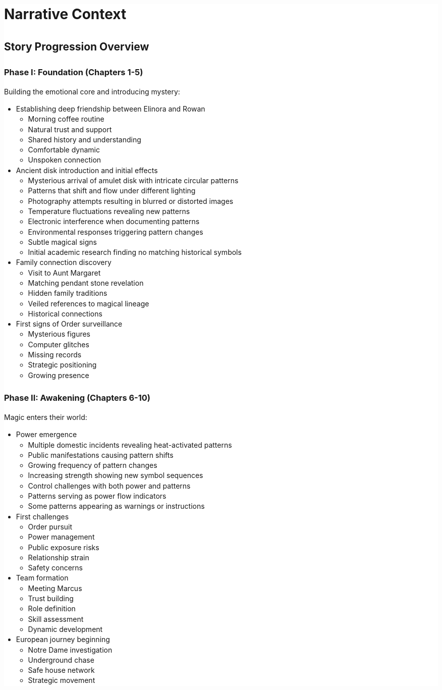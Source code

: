 # Narrative Context

## Story Progression Overview

### Phase I: Foundation (Chapters 1-5)
Building the emotional core and introducing mystery:
- Establishing deep friendship between Elinora and Rowan
  * Morning coffee routine
  * Natural trust and support
  * Shared history and understanding
  * Comfortable dynamic
  * Unspoken connection
- Ancient disk introduction and initial effects
  * Mysterious arrival of amulet disk with intricate circular patterns
  * Patterns that shift and flow under different lighting
  * Photography attempts resulting in blurred or distorted images
  * Temperature fluctuations revealing new patterns
  * Electronic interference when documenting patterns
  * Environmental responses triggering pattern changes
  * Subtle magical signs
  * Initial academic research finding no matching historical symbols
- Family connection discovery
  * Visit to Aunt Margaret
  * Matching pendant stone revelation
  * Hidden family traditions
  * Veiled references to magical lineage
  * Historical connections
- First signs of Order surveillance
  * Mysterious figures
  * Computer glitches
  * Missing records
  * Strategic positioning
  * Growing presence

### Phase II: Awakening (Chapters 6-10)
Magic enters their world:
- Power emergence
  * Multiple domestic incidents revealing heat-activated patterns
  * Public manifestations causing pattern shifts
  * Growing frequency of pattern changes
  * Increasing strength showing new symbol sequences
  * Control challenges with both power and patterns
  * Patterns serving as power flow indicators
  * Some patterns appearing as warnings or instructions
- First challenges
  * Order pursuit
  * Power management
  * Public exposure risks
  * Relationship strain
  * Safety concerns
- Team formation
  * Meeting Marcus
  * Trust building
  * Role definition
  * Skill assessment
  * Dynamic development
- European journey beginning
  * Notre Dame investigation
  * Underground chase
  * Safe house network
  * Strategic movement